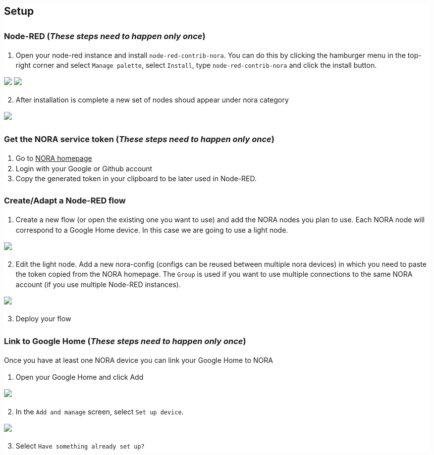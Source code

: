 ## Setup

### Node-RED (*These steps need to happen only once*)

1. Open your node-red instance and install `node-red-contrib-nora`. You can do this by clicking the hamburger menu in the top-right corner and select `Manage palette`, select `Install`, type `node-red-contrib-nora` and click the install button.

<img src="https://raw.githubusercontent.com/andrei-tatar/node-red-contrib-nora/master/doc/1_pallete.png" width=350>
<img src="https://raw.githubusercontent.com/andrei-tatar/node-red-contrib-nora/master/doc/2_pallete_install.png" width=500>

2. After installation is complete a new set of nodes shoud appear under nora category

<img src="https://raw.githubusercontent.com/andrei-tatar/node-red-contrib-nora/master/doc/3_new_nodes.png" width=200>

### Get the NORA service token (*These steps need to happen only once*)

1. Go to [NORA homepage](https://node-red-google-home.herokuapp.com/)
2. Login with your Google or Github account
3. Copy the generated token in your clipboard to be later used in Node-RED.

### Create/Adapt a Node-RED flow

1. Create a new flow (or open the existing one you want to use) and add the NORA nodes you plan to use. Each NORA node will correspond to a Google Home device. In this case we are going to use a light node.

<img src="https://raw.githubusercontent.com/andrei-tatar/node-red-contrib-nora/master/doc/4_flow.png" width=400>

2. Edit the light node. Add a new nora-config (configs can be reused between multiple nora devices) in which you need to paste the token copied from the NORA homepage. The `Group` is used if you want to use multiple connections to the same NORA account (if you use multiple Node-RED instances).

<img src="https://raw.githubusercontent.com/andrei-tatar/node-red-contrib-nora/master/doc/5_edit_node.png" width=800>

3. Deploy your flow

### Link to Google Home (*These steps need to happen only once*)
Once you have at least one NORA device you can link your Google Home to NORA

1. Open your Google Home and click Add

<img src="https://raw.githubusercontent.com/andrei-tatar/node-red-contrib-nora/master/doc/6_ghome_open.png" width=300>

2. In the `Add and manage` screen, select `Set up device`.

<img src="https://raw.githubusercontent.com/andrei-tatar/node-red-contrib-nora/master/doc/7_ghome_add.png" width=300>

3. Select `Have something already set up?`
